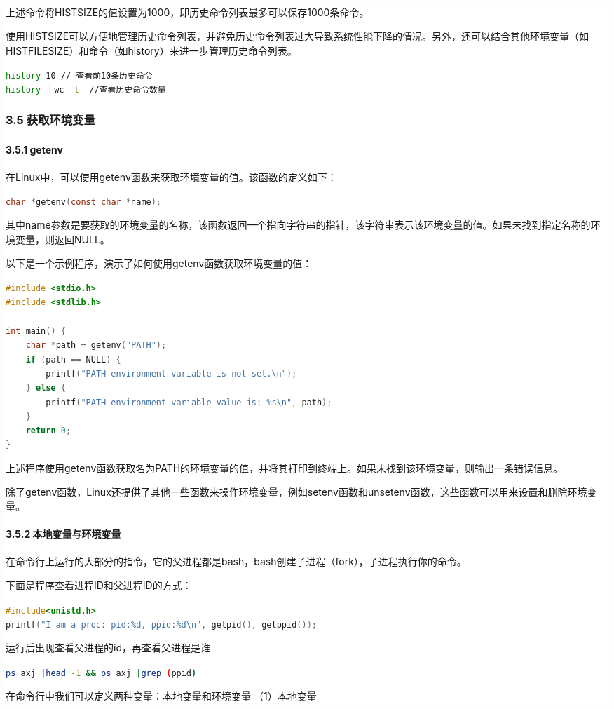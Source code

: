 上述命令将HISTSIZE的值设置为1000，即历史命令列表最多可以保存1000条命令。

使用HISTSIZE可以方便地管理历史命令列表，并避免历史命令列表过大导致系统性能下降的情况。另外，还可以结合其他环境变量（如HISTFILESIZE）和命令（如history）来进一步管理历史命令列表。

```sh
history 10 // 查看前10条历史命令
history ｜wc -l	//查看历史命令数量
```

### 3.5 获取环境变量

#### 3.5.1 getenv

在Linux中，可以使用getenv函数来获取环境变量的值。该函数的定义如下：

```c
char *getenv(const char *name);
```

其中name参数是要获取的环境变量的名称，该函数返回一个指向字符串的指针，该字符串表示该环境变量的值。如果未找到指定名称的环境变量，则返回NULL。

以下是一个示例程序，演示了如何使用getenv函数获取环境变量的值：

```c
#include <stdio.h>
#include <stdlib.h>

int main() {
    char *path = getenv("PATH");
    if (path == NULL) {
        printf("PATH environment variable is not set.\n");
    } else {
        printf("PATH environment variable value is: %s\n", path);
    }
    return 0;
}
```

上述程序使用getenv函数获取名为PATH的环境变量的值，并将其打印到终端上。如果未找到该环境变量，则输出一条错误信息。

除了getenv函数，Linux还提供了其他一些函数来操作环境变量，例如setenv函数和unsetenv函数，这些函数可以用来设置和删除环境变量。

#### 3.5.2 本地变量与环境变量

在命令行上运行的大部分的指令，它的父进程都是bash，bash创建子进程（fork），子进程执行你的命令。

下面是程序查看进程ID和父进程ID的方式：

```c
#include<unistd.h>
printf("I am a proc: pid:%d, ppid:%d\n", getpid(), getppid());
```
运行后出现查看父进程的id，再查看父进程是谁
```bash
ps axj |head -1 && ps axj |grep (ppid)
```

在命令行中我们可以定义两种变量：本地变量和环境变量
（1）本地变量
